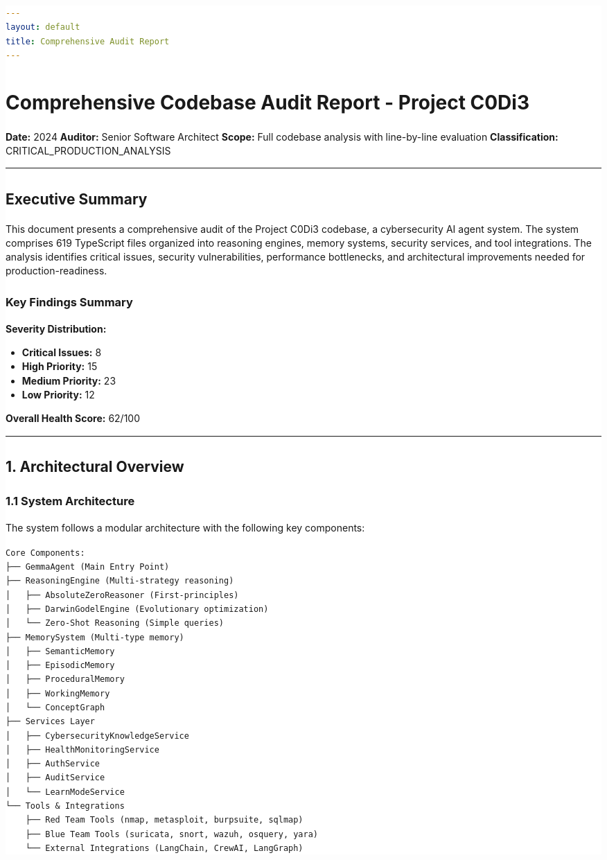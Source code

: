 ```yaml
---
layout: default
title: Comprehensive Audit Report
---
```


# Comprehensive Codebase Audit Report - Project C0Di3

**Date:** 2024
**Auditor:** Senior Software Architect
**Scope:** Full codebase analysis with line-by-line evaluation
**Classification:** CRITICAL_PRODUCTION_ANALYSIS

---

## Executive Summary

This document presents a comprehensive audit of the Project C0Di3 codebase, a cybersecurity AI agent system. The system comprises 619 TypeScript files organized into reasoning engines, memory systems, security services, and tool integrations. The analysis identifies critical issues, security vulnerabilities, performance bottlenecks, and architectural improvements needed for production-readiness.

### Key Findings Summary

**Severity Distribution:**
- **Critical Issues:** 8
- **High Priority:** 15
- **Medium Priority:** 23
- **Low Priority:** 12

**Overall Health Score:** 62/100

---

## 1. Architectural Overview

### 1.1 System Architecture

The system follows a modular architecture with the following key components:

```
Core Components:
├── GemmaAgent (Main Entry Point)
├── ReasoningEngine (Multi-strategy reasoning)
│   ├── AbsoluteZeroReasoner (First-principles)
│   ├── DarwinGodelEngine (Evolutionary optimization)
│   └── Zero-Shot Reasoning (Simple queries)
├── MemorySystem (Multi-type memory)
│   ├── SemanticMemory
│   ├── EpisodicMemory
│   ├── ProceduralMemory
│   ├── WorkingMemory
│   └── ConceptGraph
├── Services Layer
│   ├── CybersecurityKnowledgeService
│   ├── HealthMonitoringService
│   ├── AuthService
│   ├── AuditService
│   └── LearnModeService
└── Tools & Integrations
    ├── Red Team Tools (nmap, metasploit, burpsuite, sqlmap)
    ├── Blue Team Tools (suricata, snort, wazuh, osquery, yara)
    └── External Integrations (LangChain, CrewAI, LangGraph)
```